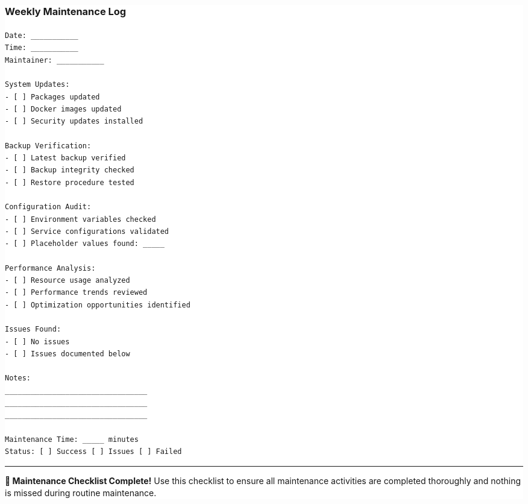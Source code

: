 ### Weekly Maintenance Log
```
Date: ___________
Time: ___________
Maintainer: ___________

System Updates:
- [ ] Packages updated
- [ ] Docker images updated
- [ ] Security updates installed

Backup Verification:
- [ ] Latest backup verified
- [ ] Backup integrity checked
- [ ] Restore procedure tested

Configuration Audit:
- [ ] Environment variables checked
- [ ] Service configurations validated
- [ ] Placeholder values found: _____

Performance Analysis:
- [ ] Resource usage analyzed
- [ ] Performance trends reviewed
- [ ] Optimization opportunities identified

Issues Found:
- [ ] No issues
- [ ] Issues documented below

Notes:
_________________________________
_________________________________
_________________________________

Maintenance Time: _____ minutes
Status: [ ] Success [ ] Issues [ ] Failed
```

---

**🎉 Maintenance Checklist Complete!** Use this checklist to ensure all maintenance activities are completed thoroughly and nothing is missed during routine maintenance.

